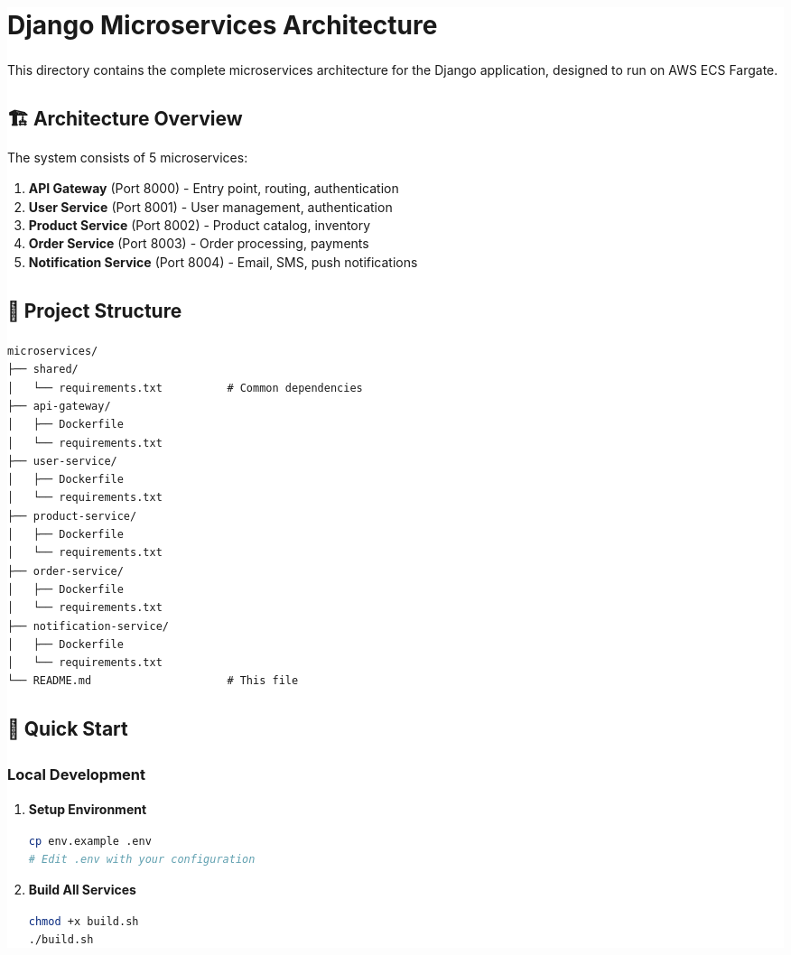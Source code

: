 # Django Microservices Architecture

This directory contains the complete microservices architecture for the Django application, designed to run on AWS ECS Fargate.

## 🏗️ Architecture Overview

The system consists of 5 microservices:

1. **API Gateway** (Port 8000) - Entry point, routing, authentication
2. **User Service** (Port 8001) - User management, authentication
3. **Product Service** (Port 8002) - Product catalog, inventory
4. **Order Service** (Port 8003) - Order processing, payments
5. **Notification Service** (Port 8004) - Email, SMS, push notifications

## 📁 Project Structure

```
microservices/
├── shared/
│   └── requirements.txt          # Common dependencies
├── api-gateway/
│   ├── Dockerfile
│   └── requirements.txt
├── user-service/
│   ├── Dockerfile
│   └── requirements.txt
├── product-service/
│   ├── Dockerfile
│   └── requirements.txt
├── order-service/
│   ├── Dockerfile
│   └── requirements.txt
├── notification-service/
│   ├── Dockerfile
│   └── requirements.txt
└── README.md                     # This file
```

## 🚀 Quick Start

### Local Development

1. **Setup Environment**
   ```bash
   cp env.example .env
   # Edit .env with your configuration
   ```

2. **Build All Services**
   ```bash
   chmod +x build.sh
   ./build.sh
   ```
